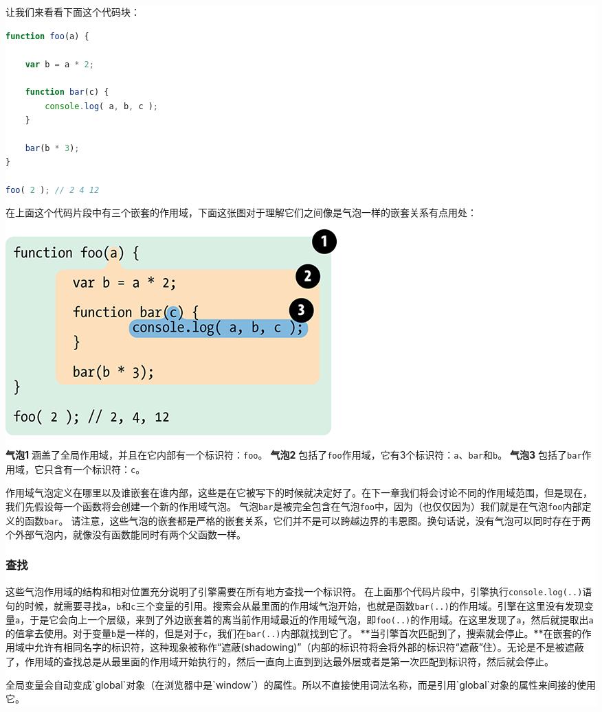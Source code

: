 让我们来看看下面这个代码块：

```javascript
function foo(a) {

    var b = a * 2;

    function bar(c) {
        console.log( a, b, c );
    }

    bar(b * 3);
}

foo( 2 ); // 2 4 12
```

在上面这个代码片段中有三个嵌套的作用域，下面这张图对于理解它们之间像是气泡一样的嵌套关系有点用处：

![嵌套作用域](/img/scope-closures/02.png)

**气泡1** 涵盖了全局作用域，并且在它内部有一个标识符：`foo`。
**气泡2** 包括了`foo`作用域，它有3个标识符：`a`、`bar`和`b`。
**气泡3** 包括了`bar`作用域，它只含有一个标识符：`c`。

作用域气泡定义在哪里以及谁嵌套在谁内部，这些是在它被写下的时候就决定好了。在下一章我们将会讨论不同的作用域范围，但是现在，我们先假设每一个函数将会创建一个新的作用域气泡。
气泡`bar`是被完全包含在气泡`foo`中，因为（也仅仅因为）我们就是在气泡`foo`内部定义的函数`bar`。
请注意，这些气泡的嵌套都是严格的嵌套关系，它们并不是可以跨越边界的韦恩图。换句话说，没有气泡可以同时存在于两个外部气泡内，就像没有函数能同时有两个父函数一样。

### 查找

这些气泡作用域的结构和相对位置充分说明了引擎需要在所有地方查找一个标识符。
在上面那个代码片段中，引擎执行`console.log(..)`语句的时候，就需要寻找`a`，`b`和`c`三个变量的引用。搜索会从最里面的作用域气泡开始，也就是函数`bar(..)`的作用域。引擎在这里没有发现变量`a`，于是它会向上一个层级，来到了外边嵌套着的离当前作用域最近的作用域气泡，即`foo(..)`的作用域。在这里发现了`a`，然后就提取出`a`的值拿去使用。对于变量`b`是一样的，但是对于`c`，我们在`bar(..)`内部就找到它了。
**当引擎首次匹配到了，搜索就会停止。**在嵌套的作用域中允许有相同名字的标识符，这种现象被称作“遮蔽(shadowing)”（内部的标识符将会将外部的标识符“遮蔽”住）。无论是不是被遮蔽了，作用域的查找总是从最里面的作用域开始执行的，然后一直向上直到到达最外层或者是第一次匹配到标识符，然后就会停止。
<p class="note">
全局变量会自动变成`global`对象（在浏览器中是`window`）的属性。所以不直接使用词法名称，而是引用`global`对象的属性来间接的使用它。
</p>
